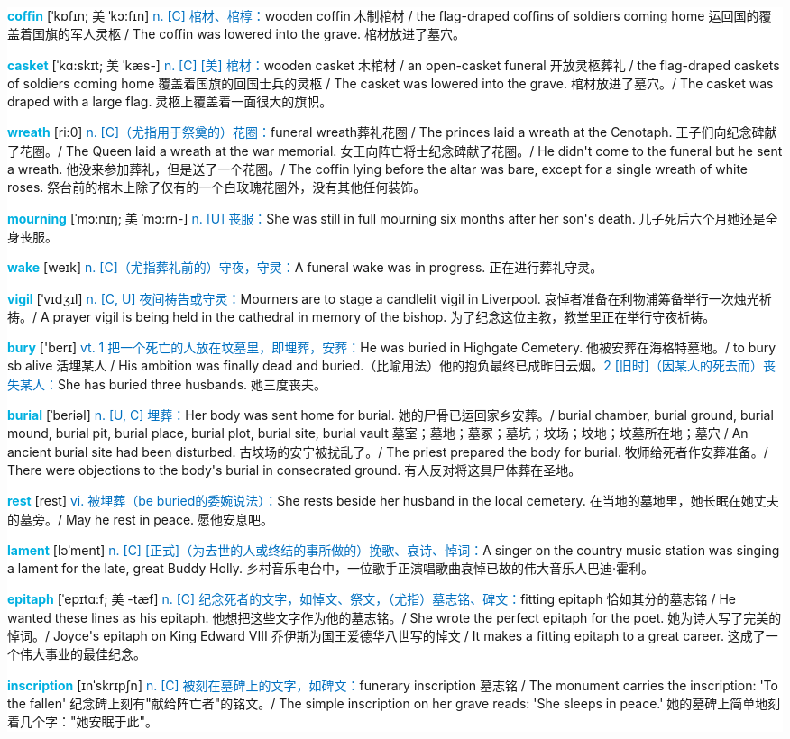 <font color="sky blue">**coffin**</font> [ˈkɒfɪn; 美 ˈkɔ:fɪn]
<font color="#0070c0">n. [C] 棺材、棺椁：</font>wooden coffin 木制棺材 / the flag-draped coffins of soldiers coming home 运回国的覆盖着国旗的军人灵柩 / The coffin was lowered into the grave. 棺材放进了墓穴。           

<font color="sky blue">**casket**</font> [ˈkɑ:skɪt; 美 ˈkæs-]
<font color="#0070c0">n. [C] [美] 棺材：</font>wooden casket 木棺材 / an open-casket funeral 开放灵柩葬礼 / the flag-draped caskets of soldiers coming home 覆盖着国旗的回国士兵的灵柩 / The casket was lowered into the grave. 棺材放进了墓穴。/ The casket was draped with a large flag. 灵柩上覆盖着一面很大的旗帜。
            
<font color="sky blue">**wreath**</font> [ri:θ]
<font color="#0070c0">n. [C]（尤指用于祭奠的）花圈：</font>funeral wreath葬礼花圈 / The princes laid a wreath at the Cenotaph. 王子们向纪念碑献了花圈。/ The Queen laid a wreath at the war memorial. 女王向阵亡将士纪念碑献了花圈。/ He didn't come to the funeral but he sent a wreath. 他没来参加葬礼，但是送了一个花圈。/ The coffin lying before the altar was bare, except for a single wreath of white roses. 祭台前的棺木上除了仅有的一个白玫瑰花圈外，没有其他任何装饰。
          
<font color="sky blue">**mourning**</font> [ˈmɔ:nɪŋ; 美 ˈmɔ:rn-]
<font color="#0070c0">n. [U] 丧服：</font>She was still in full mourning six months after her son's death. 儿子死后六个月她还是全身丧服。

<font color="sky blue">**wake**</font> [weɪk] 
<font color="#0070c0">n. [C]（尤指葬礼前的）守夜，守灵：</font>A funeral wake was in progress. 正在进行葬礼守灵。
          
<font color="sky blue">**vigil**</font> [ˈvɪdʒɪl]
<font color="#0070c0">n. [C, U] 夜间祷告或守灵：</font>Mourners are to stage a candlelit vigil in Liverpool. 哀悼者准备在利物浦筹备举行一次烛光祈祷。/ A prayer vigil is being held in the cathedral in memory of the bishop. 为了纪念这位主教，教堂里正在举行守夜祈祷。

<font color="sky blue">**bury**</font> ['berɪ] 
<font color="#0070c0">vt. 1 把一个死亡的人放在坟墓里，即埋葬，安葬：</font>He was buried in Highgate Cemetery. 他被安葬在海格特墓地。/ to bury sb alive 活埋某人 / His ambition was finally dead and buried.（比喻用法）他的抱负最终已成昨日云烟。<font color="#0070c0">2 [旧时]（因某人的死去而）丧失某人：</font>She has buried three husbands. 她三度丧夫。
           
<font color="sky blue">**burial**</font> [ˈberiəl]
<font color="#0070c0">n. [U, C] 埋葬：</font>Her body was sent home for burial. 她的尸骨已运回家乡安葬。/ burial chamber, burial ground, burial mound, burial pit, burial place, burial plot, burial site, burial vault 墓室；墓地；墓冢；墓坑；坟场；坟地；坟墓所在地；墓穴 / An ancient burial site had been disturbed. 古坟场的安宁被扰乱了。/ The priest prepared the body for burial. 牧师给死者作安葬准备。/ There were objections to the body's burial in consecrated ground. 有人反对将这具尸体葬在圣地。

<font color="sky blue">**rest**</font> [rest] 
<font color="#0070c0">vi. 被埋葬（be buried的委婉说法）：</font>She rests beside her husband in the local cemetery. 在当地的墓地里，她长眠在她丈夫的墓旁。/ May he rest in peace. 愿他安息吧。

<font color="sky blue">**lament**</font> [ləˈment]
<font color="#0070c0">n. [C] [正式]（为去世的人或终结的事所做的）挽歌、哀诗、悼词：</font>A singer on the country music station was singing a lament for the late, great Buddy Holly. 乡村音乐电台中，一位歌手正演唱歌曲哀悼已故的伟大音乐人巴迪·霍利。           
           
<font color="sky blue">**epitaph**</font> [ˈepɪtɑ:f; 美 -tæf]
<font color="#0070c0">n. [C] 纪念死者的文字，如悼文、祭文，（尤指）墓志铭、碑文：</font>fitting epitaph 恰如其分的墓志铭 / He wanted these lines as his epitaph. 他想把这些文字作为他的墓志铭。/ She wrote the perfect epitaph for the poet. 她为诗人写了完美的悼词。/ Joyce's epitaph on King Edward VⅢ 乔伊斯为国王爱德华八世写的悼文 / It makes a fitting epitaph to a great career. 这成了一个伟大事业的最佳纪念。
           
<font color="sky blue">**inscription**</font> [ɪnˈskrɪpʃn]
<font color="#0070c0">n. [C] 被刻在墓碑上的文字，如碑文：</font>funerary inscription 墓志铭 / The monument carries the inscription: 'To the fallen' 纪念碑上刻有"献给阵亡者"的铭文。/ The simple inscription on her grave reads: 'She sleeps in peace.' 她的墓碑上简单地刻着几个字："她安眠于此"。

